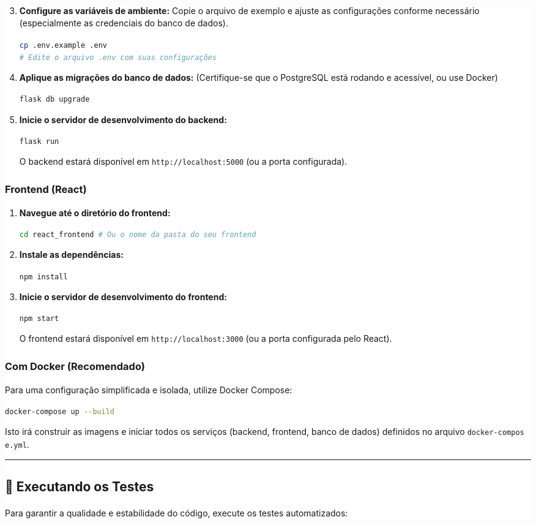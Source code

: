3.  **Configure as variáveis de ambiente:**
    Copie o arquivo de exemplo e ajuste as configurações conforme necessário (especialmente as credenciais do banco de dados).
    ```bash
    cp .env.example .env
    # Edite o arquivo .env com suas configurações
    ```

4.  **Aplique as migrações do banco de dados:**
    (Certifique-se que o PostgreSQL está rodando e acessível, ou use Docker)
    ```bash
    flask db upgrade
    ```

5.  **Inicie o servidor de desenvolvimento do backend:**
    ```bash
    flask run
    ```
    O backend estará disponível em `http://localhost:5000` (ou a porta configurada).

### Frontend (React)

1.  **Navegue até o diretório do frontend:**
    ```bash
    cd react_frontend # Ou o nome da pasta do seu frontend
    ```

2.  **Instale as dependências:**
    ```bash
    npm install
    ```

3.  **Inicie o servidor de desenvolvimento do frontend:**
    ```bash
    npm start
    ```
    O frontend estará disponível em `http://localhost:3000` (ou a porta configurada pelo React).

### Com Docker (Recomendado)

Para uma configuração simplificada e isolada, utilize Docker Compose:

```bash
docker-compose up --build
```
Isto irá construir as imagens e iniciar todos os serviços (backend, frontend, banco de dados) definidos no arquivo `docker-compose.yml`.

---

## 🧪 Executando os Testes

Para garantir a qualidade e estabilidade do código, execute os testes automatizados:
